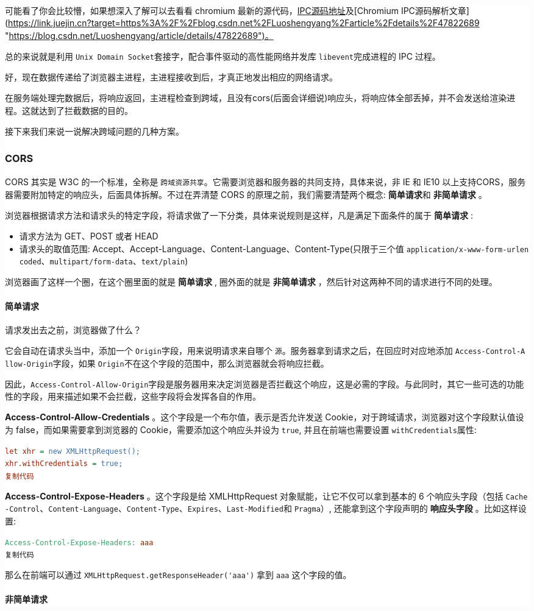 可能看了你会比较懵，如果想深入了解可以去看看 chromium 最新的源代码，[IPC源码地址](https://link.juejin.cn?target=https%3A%2F%2Fchromium.googlesource.com%2Fchromium%2Fsrc%2F%2B%2Frefs%2Fheads%2Fmaster%2Fipc%2F "https://chromium.googlesource.com/chromium/src/+/refs/heads/master/ipc/")及[Chromium IPC源码解析文章](https://link.juejin.cn?target=https%3A%2F%2Fblog.csdn.net%2FLuoshengyang%2Farticle%2Fdetails%2F47822689 "https://blog.csdn.net/Luoshengyang/article/details/47822689")。

总的来说就是利用 `Unix Domain Socket`套接字，配合事件驱动的高性能网络并发库 `libevent`完成进程的 IPC 过程。

好，现在数据传递给了浏览器主进程，主进程接收到后，才真正地发出相应的网络请求。

在服务端处理完数据后，将响应返回，主进程检查到跨域，且没有cors(后面会详细说)响应头，将响应体全部丢掉，并不会发送给渲染进程。这就达到了拦截数据的目的。

接下来我们来说一说解决跨域问题的几种方案。

### CORS

CORS 其实是 W3C 的一个标准，全称是 `跨域资源共享`。它需要浏览器和服务器的共同支持，具体来说，非 IE 和 IE10 以上支持CORS，服务器需要附加特定的响应头，后面具体拆解。不过在弄清楚 CORS 的原理之前，我们需要清楚两个概念: **简单请求**和 **非简单请求** 。

浏览器根据请求方法和请求头的特定字段，将请求做了一下分类，具体来说规则是这样，凡是满足下面条件的属于 **简单请求** :

* 请求方法为 GET、POST 或者 HEAD
* 请求头的取值范围: Accept、Accept-Language、Content-Language、Content-Type(只限于三个值 `application/x-www-form-urlencoded`、`multipart/form-data`、`text/plain`)

浏览器画了这样一个圈，在这个圈里面的就是 **简单请求** , 圈外面的就是 **非简单请求** ，然后针对这两种不同的请求进行不同的处理。

#### 简单请求

请求发出去之前，浏览器做了什么？

它会自动在请求头当中，添加一个 `Origin`字段，用来说明请求来自哪个 `源`。服务器拿到请求之后，在回应时对应地添加 `Access-Control-Allow-Origin`字段，如果 `Origin`不在这个字段的范围中，那么浏览器就会将响应拦截。

因此，`Access-Control-Allow-Origin`字段是服务器用来决定浏览器是否拦截这个响应，这是必需的字段。与此同时，其它一些可选的功能性的字段，用来描述如果不会拦截，这些字段将会发挥各自的作用。

 **Access-Control-Allow-Credentials** 。这个字段是一个布尔值，表示是否允许发送 Cookie，对于跨域请求，浏览器对这个字段默认值设为 false，而如果需要拿到浏览器的 Cookie，需要添加这个响应头并设为 `true`, 并且在前端也需要设置 `withCredentials`属性:

```ini
let xhr = new XMLHttpRequest();
xhr.withCredentials = true;
复制代码
```

 **Access-Control-Expose-Headers** 。这个字段是给 XMLHttpRequest 对象赋能，让它不仅可以拿到基本的 6 个响应头字段（包括 `Cache-Control`、`Content-Language`、`Content-Type`、`Expires`、`Last-Modified`和 `Pragma`）, 还能拿到这个字段声明的 **响应头字段** 。比如这样设置:

```makefile
Access-Control-Expose-Headers: aaa
复制代码
```

那么在前端可以通过 `XMLHttpRequest.getResponseHeader('aaa')` 拿到 `aaa` 这个字段的值。

#### 非简单请求
